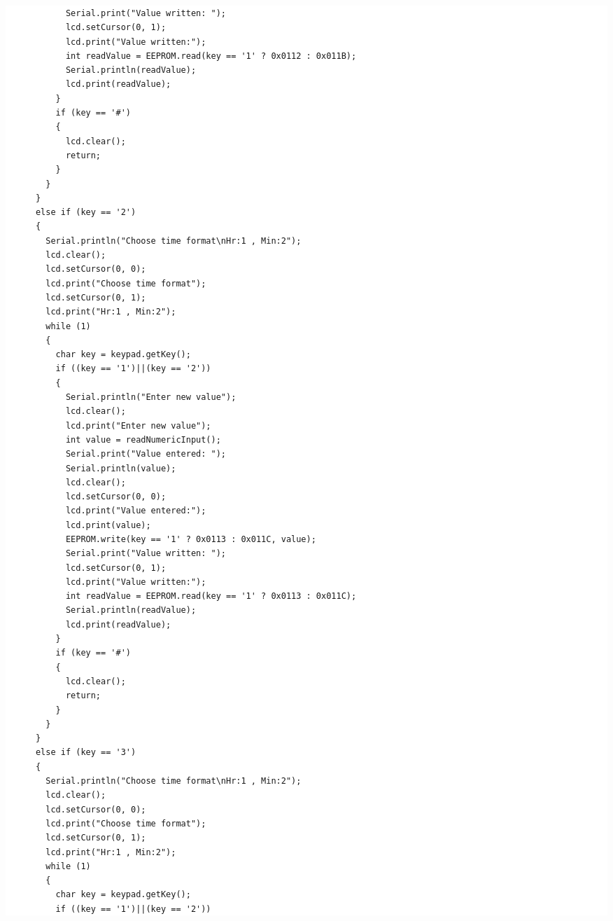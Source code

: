                 Serial.print("Value written: ");
                lcd.setCursor(0, 1);
                lcd.print("Value written:");
                int readValue = EEPROM.read(key == '1' ? 0x0112 : 0x011B);
                Serial.println(readValue);
                lcd.print(readValue); 
              } 
              if (key == '#') 
              {
                lcd.clear();
                return;    
              }  
            }
          } 
          else if (key == '2') 
          {
            Serial.println("Choose time format\nHr:1 , Min:2");
            lcd.clear();
            lcd.setCursor(0, 0);
            lcd.print("Choose time format");
            lcd.setCursor(0, 1);
            lcd.print("Hr:1 , Min:2");
            while (1) 
            {
              char key = keypad.getKey();
              if ((key == '1')||(key == '2'))  
              {
                Serial.println("Enter new value");
                lcd.clear();
                lcd.print("Enter new value");
                int value = readNumericInput();
                Serial.print("Value entered: ");
                Serial.println(value);
                lcd.clear();
                lcd.setCursor(0, 0);
                lcd.print("Value entered:");
                lcd.print(value);
                EEPROM.write(key == '1' ? 0x0113 : 0x011C, value);
                Serial.print("Value written: ");
                lcd.setCursor(0, 1);
                lcd.print("Value written:");
                int readValue = EEPROM.read(key == '1' ? 0x0113 : 0x011C);
                Serial.println(readValue);
                lcd.print(readValue);  
              } 
              if (key == '#') 
              {
                lcd.clear();
                return;
              }
            }
          }
          else if (key == '3') 
          {
            Serial.println("Choose time format\nHr:1 , Min:2");
            lcd.clear();
            lcd.setCursor(0, 0);
            lcd.print("Choose time format");
            lcd.setCursor(0, 1);
            lcd.print("Hr:1 , Min:2");
            while (1) 
            {
              char key = keypad.getKey();
              if ((key == '1')||(key == '2')) 